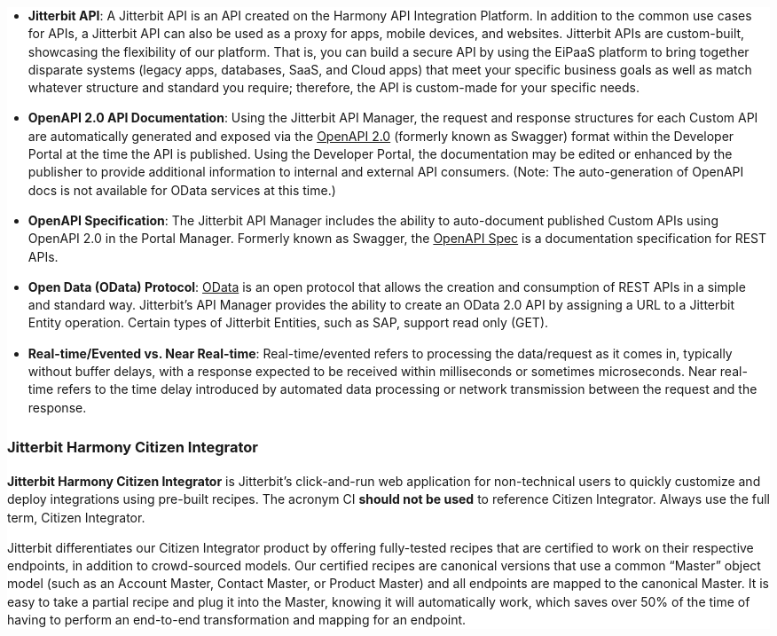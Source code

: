 -   **Jitterbit API**: A Jitterbit API is an API created on the Harmony API
    Integration Platform. In addition to the common use cases for APIs, a
    Jitterbit API can also be used as a proxy for apps, mobile devices, and
    websites. Jitterbit APIs are custom-built, showcasing the flexibility of our
    platform. That is, you can build a secure API by using the EiPaaS platform
    to bring together disparate systems (legacy apps, databases, SaaS, and Cloud
    apps) that meet your specific business goals as well as match whatever
    structure and standard you require; therefore, the API is custom-made for
    your specific needs.

-   **OpenAPI 2.0 API Documentation**: Using the Jitterbit API Manager, the
    request and response structures for each Custom API are automatically
    generated and exposed via the <a href="https://swagger.io/docs/specification/about/" target="_blank">OpenAPI 2.0</a> (formerly known as Swagger) format
    within the Developer Portal at the time the API is published. Using the
    Developer Portal, the documentation may be edited or enhanced by the publisher
    to provide additional information to internal and external API consumers.
    (Note: The auto-generation of OpenAPI docs is not available for OData
    services at this time.)

-   **OpenAPI Specification**: The Jitterbit API Manager includes the ability to
    auto-document published Custom APIs using OpenAPI 2.0 in the Portal Manager.
    Formerly known as Swagger, the <a href="https://swagger.io/docs/specification/about/" target="_blank">OpenAPI Spec</a> is a documentation specification
    for REST APIs.

-   **Open Data (OData) Protocol**: <a href="https://www.odata.org/documentation/https://www.odata.org/documentation/" target="_blank">OData</a> is an open protocol that allows the
    creation and consumption of REST APIs in a simple and standard way.
    Jitterbit’s API Manager provides the ability to create an OData 2.0 API by
    assigning a URL to a Jitterbit Entity operation. Certain types of Jitterbit
    Entities, such as SAP, support read only (GET).

-   **Real-time/Evented vs. Near Real-time**: Real-time/evented refers to
    processing the data/request as it comes in, typically without buffer delays,
    with a response expected to be received within milliseconds or sometimes
    microseconds. Near real-time refers to the time delay introduced by
    automated data processing or network transmission between the request and
    the response.

### Jitterbit Harmony Citizen Integrator

**Jitterbit Harmony Citizen Integrator** is Jitterbit’s click-and-run web
application for non-technical users to quickly customize and deploy integrations
using pre-built recipes. The acronym CI **should not be used** to reference
Citizen Integrator. Always use the full term, Citizen Integrator.

Jitterbit differentiates our Citizen Integrator product by offering fully-tested
recipes that are certified to work on their respective endpoints, in addition to
crowd-sourced models. Our certified recipes are canonical versions that use a
common “Master” object model (such as an Account Master, Contact Master, or
Product Master) and all endpoints are mapped to the canonical Master. It is easy
to take a partial recipe and plug it into the Master, knowing it will
automatically work, which saves over 50% of the time of having to perform an
end-to-end transformation and mapping for an endpoint.
